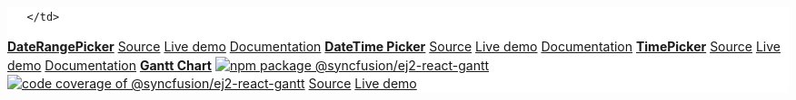       </td>
   </tr>
   <tr>
       <td>
           <a href="https://www.syncfusion.com/react-ui-components/react-daterangepicker"><b>DateRangePicker</b></a>
       </td>
       <td>
           <a href="components/calendars/src/daterangepicker">Source</a>
       </td>
       <td>
           <a href="https://ej2.syncfusion.com/react/demos/#/bootstrap5/daterangepicker/default">Live demo</a>
       </td>
       <td>
           <a href="https://ej2.syncfusion.com/react/documentation/daterangepicker/getting-started/">Documentation</a>
       </td>
   </tr>
   <tr>
       <td>
           <a href="https://www.syncfusion.com/react-ui-components/react-datetime-picker"><b>DateTime Picker</b></a>
       </td>
       <td>
           <a href="components/calendars/src/datetimepicker">Source</a>
       </td>
       <td>
           <a href="https://ej2.syncfusion.com/react/demos/#/bootstrap5/datetimepicker/default">Live demo</a>
       </td>
       <td>
           <a href="https://ej2.syncfusion.com/react/documentation/datetimepicker/getting-started/">Documentation</a>
       </td>
   </tr>
   <tr>
       <td>
           <a href="https://www.syncfusion.com/react-ui-components/react-timepicker"><b>TimePicker</b></a>
       </td>
       <td>
           <a href="components/calendars/src/timepicker">Source</a>
       </td>
       <td>
           <a href="https://ej2.syncfusion.com/react/demos/#/bootstrap5/timepicker/default">Live demo</a>
       </td>
       <td>
           <a href="https://ej2.syncfusion.com/react/documentation/timepicker/getting-started/">Documentation</a>
       </td>
   </tr>
   <tr>
       <td>
           <a href="https://www.syncfusion.com/react-ui-components/react-gantt-chart"><b>Gantt Chart</b></a>
       </td>
       <td>
           <a href="https://www.npmjs.com/package/@syncfusion/ej2-react-gantt"><img src="https://ej2.syncfusion.com/github/images/npm-logo.png" alt="npm package @syncfusion/ej2-react-gantt" title="@syncfusion/ej2-react-gantt" style="height:20px;" /></a>&nbsp;&nbsp;&nbsp;&nbsp;&nbsp;&nbsp;<a href="https://ej2.syncfusion.com/badges/ej2-gantt"><img src="https://ej2.syncfusion.com/badges/ej2-gantt/coverage.svg" alt="code coverage of @syncfusion/ej2-react-gantt" title="@syncfusion/ej2-react-gantt" /></a>
       </td>
       <td>
           <a href="components/gantt/src">Source</a>
       </td>
       <td>
           <a href="https://ej2.syncfusion.com/react/demos/#/bootstrap5/gantt/default">Live demo</a>
       </td>
       <td>